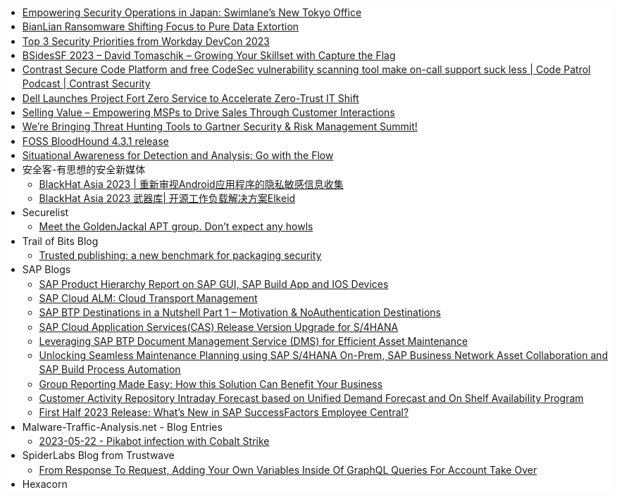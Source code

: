   - [Empowering Security Operations in Japan: Swimlane’s New Tokyo Office](https://securityboulevard.com/2023/05/empowering-security-operations-in-japan-swimlanes-new-tokyo-office/)
  - [BianLian Ransomware Shifting Focus to Pure Data Extortion](https://securityboulevard.com/2023/05/bianlian-ransomware-shifting-focus-to-pure-data-extortion/)
  - [Top 3 Security Priorities from Workday DevCon 2023](https://securityboulevard.com/2023/05/top-3-security-priorities-from-workday-devcon-2023/)
  - [BSidesSF 2023 – David Tomaschik – Growing Your Skillset with Capture the Flag](https://securityboulevard.com/2023/05/bsidessf-2023-david-tomaschik-growing-your-skillset-with-capture-the-flag/)
  - [Contrast Secure Code Platform and free CodeSec vulnerability scanning tool make on-call support suck less  | Code Patrol Podcast | Contrast Security](https://securityboulevard.com/2023/05/contrast-secure-code-platform-and-free-codesec-vulnerability-scanning-tool-make-on-call-support-suck-less-code-patrol-podcast-contrast-security/)
  - [Dell Launches Project Fort Zero Service to Accelerate Zero-Trust IT Shift](https://securityboulevard.com/2023/05/dell-launches-project-fort-zero-service-to-accelerate-zero-trust-it-shift/)
  - [Selling Value – Empowering MSPs to Drive Sales Through Customer Interactions](https://securityboulevard.com/2023/05/selling-value-empowering-msps-to-drive-sales-through-customer-interactions/)
  - [We’re Bringing Threat Hunting Tools to Gartner Security & Risk Management Summit!](https://securityboulevard.com/2023/05/were-bringing-threat-hunting-tools-to-gartner-security-risk-management-summit/)
  - [FOSS BloodHound 4.3.1 release](https://securityboulevard.com/2023/05/foss-bloodhound-4-3-1-release/)
  - [Situational Awareness for Detection and Analysis: Go with the Flow](https://securityboulevard.com/2023/05/situational-awareness-for-detection-and-analysis-go-with-the-flow/)
- 安全客-有思想的安全新媒体
  - [BlackHat Asia 2023 | 重新审视Android应用程序的隐私敏感信息收集](https://www.anquanke.com/post/id/288737)
  - [BlackHat Asia 2023 武器库| 开源工作负载解决方案Elkeid](https://www.anquanke.com/post/id/288765)
- Securelist
  - [Meet the GoldenJackal APT group. Don’t expect any howls](https://securelist.com/goldenjackal-apt-group/109677/)
- Trail of Bits Blog
  - [Trusted publishing: a new benchmark for packaging security](https://blog.trailofbits.com/2023/05/23/trusted-publishing-a-new-benchmark-for-packaging-security/)
- SAP Blogs
  - [SAP Product Hierarchy Report on SAP GUI, SAP Build App and IOS Devices](https://blogs.sap.com/2023/05/23/sap-product-hierarchy-report-on-sap-gui-sap-build-app-and-ios-devices/)
  - [SAP Cloud ALM: Cloud Transport Management](https://blogs.sap.com/2023/05/23/sap-cloud-alm-cloud-transport-management/)
  - [SAP BTP Destinations in a Nutshell Part 1 – Motivation & NoAuthentication Destinations](https://blogs.sap.com/2023/05/23/sap-btp-destinations-in-a-nutshell-part-1-motivation-noauthentication-destinations/)
  - [SAP Cloud Application Services(CAS) Release Version Upgrade for S/4HANA](https://blogs.sap.com/2023/05/23/sap-cloud-application-servicescas-release-version-upgrade-for-s-4hana/)
  - [Leveraging SAP BTP Document Management Service (DMS) for Efficient Asset Maintenance](https://blogs.sap.com/2023/05/23/leveraging-sap-btp-document-management-service-dms-for-efficient-asset-maintenance/)
  - [Unlocking Seamless Maintenance Planning using SAP S/4HANA On-Prem, SAP Business Network Asset Collaboration and SAP Build Process Automation](https://blogs.sap.com/2023/05/23/unlocking-seamless-maintenance-planning-using-sap-s-4hana-on-prem-sap-business-network-asset-collaboration-and-sap-build-process-automation/)
  - [Group Reporting Made Easy: How this Solution Can Benefit Your Business](https://blogs.sap.com/2023/05/23/group-reporting-made-easy-how-this-solution-can-benefit-your-business/)
  - [Customer Activity Repository Intraday Forecast based on Unified Demand Forecast and On Shelf Availability Program](https://blogs.sap.com/2023/05/23/customer-activity-repository-intraday-forecast-based-on-unified-demand-forecast-and-on-shelf-availability-program/)
  - [First Half 2023 Release: What’s New in SAP SuccessFactors Employee Central?](https://blogs.sap.com/2023/05/23/first-half-2023-release-whats-new-in-sap-successfactors-employee-central/)
- Malware-Traffic-Analysis.net - Blog Entries
  - [2023-05-22 - Pikabot infection with Cobalt Strike](https://www.malware-traffic-analysis.net/2023/05/22/index.html)
- SpiderLabs Blog from Trustwave
  - [From Response To Request, Adding Your Own Variables Inside Of GraphQL Queries For Account Take Over](https://www.trustwave.com/en-us/resources/blogs/spiderlabs-blog/from-response-to-request-adding-your-own-variables-inside-of-graphql-queries-for-account-take-over/)
- Hexacorn